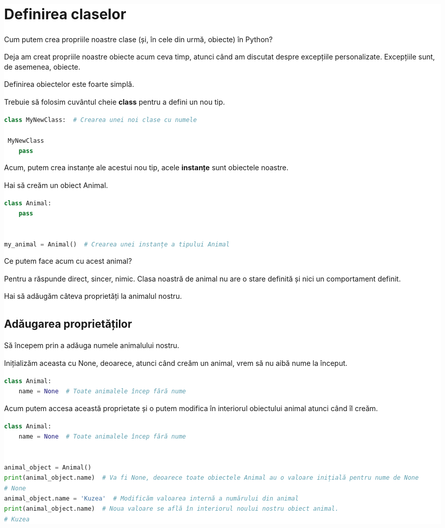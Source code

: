 # Definirea claselor

Cum putem crea propriile noastre clase (și, în cele din urmă, obiecte) în Python?

Deja am creat propriile noastre obiecte acum ceva timp, atunci când am discutat despre excepțiile personalizate. Excepțiile sunt, de asemenea, obiecte.

Definirea obiectelor este foarte simplă.

Trebuie să folosim cuvântul cheie **class** pentru a defini un nou tip.

```python
class MyNewClass:  # Crearea unei noi clase cu numele

 MyNewClass
    pass
```

Acum, putem crea instanțe ale acestui nou tip, acele **instanțe** sunt obiectele noastre.

Hai să creăm un obiect Animal.

````python
class Animal:
    pass


my_animal = Animal()  # Crearea unei instanțe a tipului Animal
````

Ce putem face acum cu acest animal?

Pentru a răspunde direct, sincer, nimic. Clasa noastră de animal nu are o stare definită și nici un comportament definit.

Hai să adăugăm câteva proprietăți la animalul nostru.

## Adăugarea proprietăților

Să începem prin a adăuga numele animalului nostru.

Inițializăm aceasta cu None, deoarece, atunci când creăm un animal, vrem să nu aibă nume la început.

````python
class Animal:
    name = None  # Toate animalele încep fără nume
````

Acum putem accesa această proprietate și o putem modifica în interiorul obiectului animal atunci când îl creăm.

```python
class Animal:
    name = None  # Toate animalele încep fără nume


animal_object = Animal()
print(animal_object.name)  # Va fi None, deoarece toate obiectele Animal au o valoare inițială pentru nume de None
# None
animal_object.name = 'Kuzea'  # Modificăm valoarea internă a numărului din animal
print(animal_object.name)  # Noua valoare se află în interiorul noului nostru obiect animal.
# Kuzea
```
